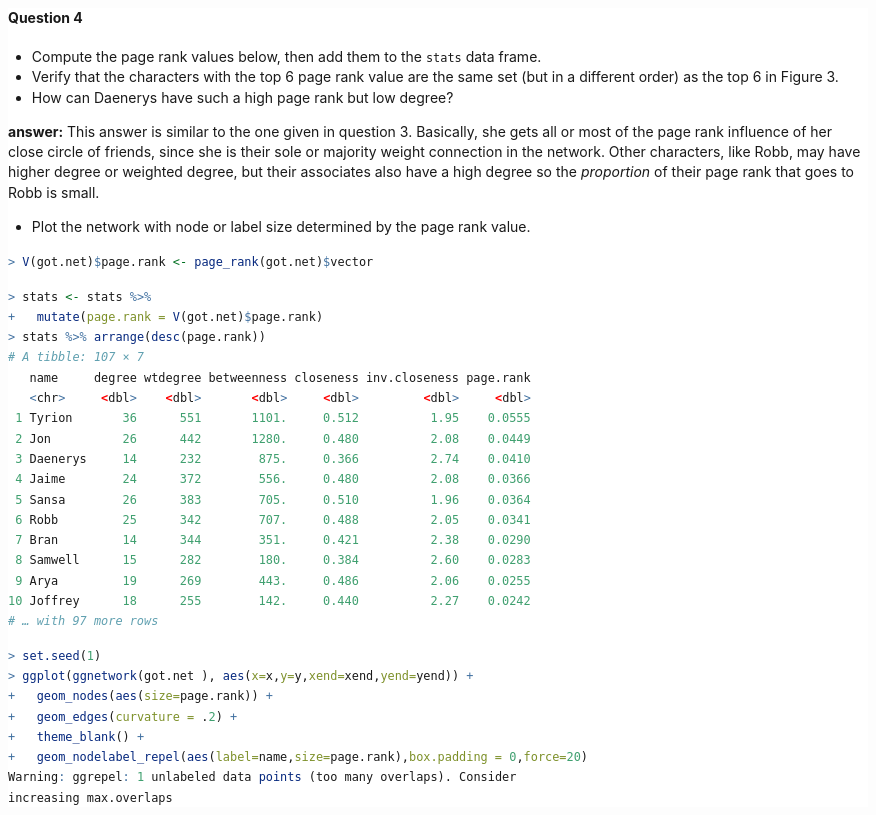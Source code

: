 #### Question 4

- Compute the page rank values below, then add them to the `stats` data
  frame.
- Verify that the characters with the top 6 page rank value are the same
  set (but in a different order) as the top 6 in Figure 3.
- How can Daenerys have such a high page rank but low degree?

**answer:** This answer is similar to the one given in question 3.
Basically, she gets all or most of the page rank influence of her close
circle of friends, since she is their sole or majority weight connection
in the network. Other characters, like Robb, may have higher degree or
weighted degree, but their associates also have a high degree so the
*proportion* of their page rank that goes to Robb is small.

- Plot the network with node or label size determined by the page rank
  value.

``` r
> V(got.net)$page.rank <- page_rank(got.net)$vector
```

``` r
> stats <- stats %>% 
+   mutate(page.rank = V(got.net)$page.rank)
> stats %>% arrange(desc(page.rank))
# A tibble: 107 × 7
   name     degree wtdegree betweenness closeness inv.closeness page.rank
   <chr>     <dbl>    <dbl>       <dbl>     <dbl>         <dbl>     <dbl>
 1 Tyrion       36      551       1101.     0.512          1.95    0.0555
 2 Jon          26      442       1280.     0.480          2.08    0.0449
 3 Daenerys     14      232        875.     0.366          2.74    0.0410
 4 Jaime        24      372        556.     0.480          2.08    0.0366
 5 Sansa        26      383        705.     0.510          1.96    0.0364
 6 Robb         25      342        707.     0.488          2.05    0.0341
 7 Bran         14      344        351.     0.421          2.38    0.0290
 8 Samwell      15      282        180.     0.384          2.60    0.0283
 9 Arya         19      269        443.     0.486          2.06    0.0255
10 Joffrey      18      255        142.     0.440          2.27    0.0242
# … with 97 more rows
```

``` r
> set.seed(1)
> ggplot(ggnetwork(got.net ), aes(x=x,y=y,xend=xend,yend=yend)) + 
+   geom_nodes(aes(size=page.rank)) + 
+   geom_edges(curvature = .2) + 
+   theme_blank() +
+   geom_nodelabel_repel(aes(label=name,size=page.rank),box.padding = 0,force=20)
Warning: ggrepel: 1 unlabeled data points (too many overlaps). Consider
increasing max.overlaps
```
